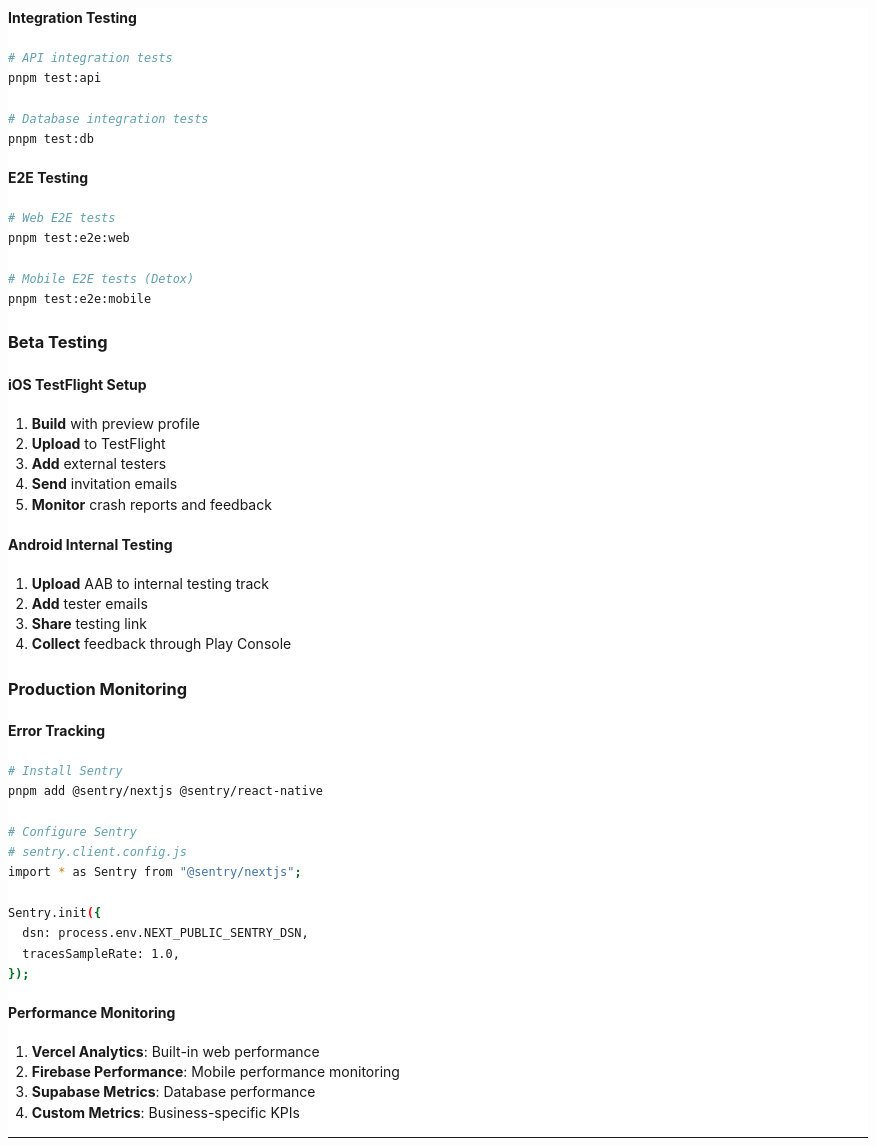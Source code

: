 #### Integration Testing
```bash
# API integration tests
pnpm test:api

# Database integration tests
pnpm test:db
```

#### E2E Testing
```bash
# Web E2E tests
pnpm test:e2e:web

# Mobile E2E tests (Detox)
pnpm test:e2e:mobile
```

### Beta Testing

#### iOS TestFlight Setup
1. **Build** with preview profile
2. **Upload** to TestFlight
3. **Add** external testers
4. **Send** invitation emails
5. **Monitor** crash reports and feedback

#### Android Internal Testing
1. **Upload** AAB to internal testing track
2. **Add** tester emails
3. **Share** testing link
4. **Collect** feedback through Play Console

### Production Monitoring

#### Error Tracking
```bash
# Install Sentry
pnpm add @sentry/nextjs @sentry/react-native

# Configure Sentry
# sentry.client.config.js
import * as Sentry from "@sentry/nextjs";

Sentry.init({
  dsn: process.env.NEXT_PUBLIC_SENTRY_DSN,
  tracesSampleRate: 1.0,
});
```

#### Performance Monitoring
1. **Vercel Analytics**: Built-in web performance
2. **Firebase Performance**: Mobile performance monitoring
3. **Supabase Metrics**: Database performance
4. **Custom Metrics**: Business-specific KPIs

---